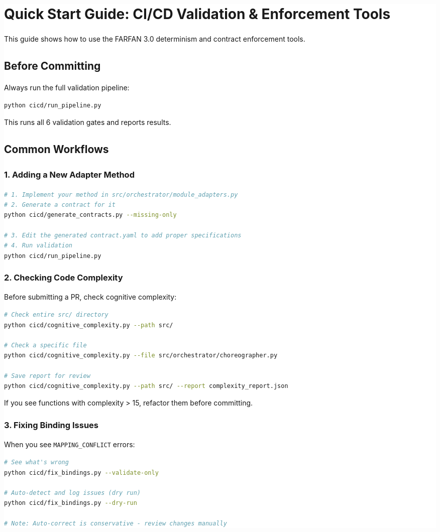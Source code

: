 # Quick Start Guide: CI/CD Validation & Enforcement Tools

This guide shows how to use the FARFAN 3.0 determinism and contract enforcement tools.

## Before Committing

Always run the full validation pipeline:

```bash
python cicd/run_pipeline.py
```

This runs all 6 validation gates and reports results.

## Common Workflows

### 1. Adding a New Adapter Method

```bash
# 1. Implement your method in src/orchestrator/module_adapters.py
# 2. Generate a contract for it
python cicd/generate_contracts.py --missing-only

# 3. Edit the generated contract.yaml to add proper specifications
# 4. Run validation
python cicd/run_pipeline.py
```

### 2. Checking Code Complexity

Before submitting a PR, check cognitive complexity:

```bash
# Check entire src/ directory
python cicd/cognitive_complexity.py --path src/

# Check a specific file
python cicd/cognitive_complexity.py --file src/orchestrator/choreographer.py

# Save report for review
python cicd/cognitive_complexity.py --path src/ --report complexity_report.json
```

If you see functions with complexity > 15, refactor them before committing.

### 3. Fixing Binding Issues

When you see `MAPPING_CONFLICT` errors:

```bash
# See what's wrong
python cicd/fix_bindings.py --validate-only

# Auto-detect and log issues (dry run)
python cicd/fix_bindings.py --dry-run

# Note: Auto-correct is conservative - review changes manually
```
